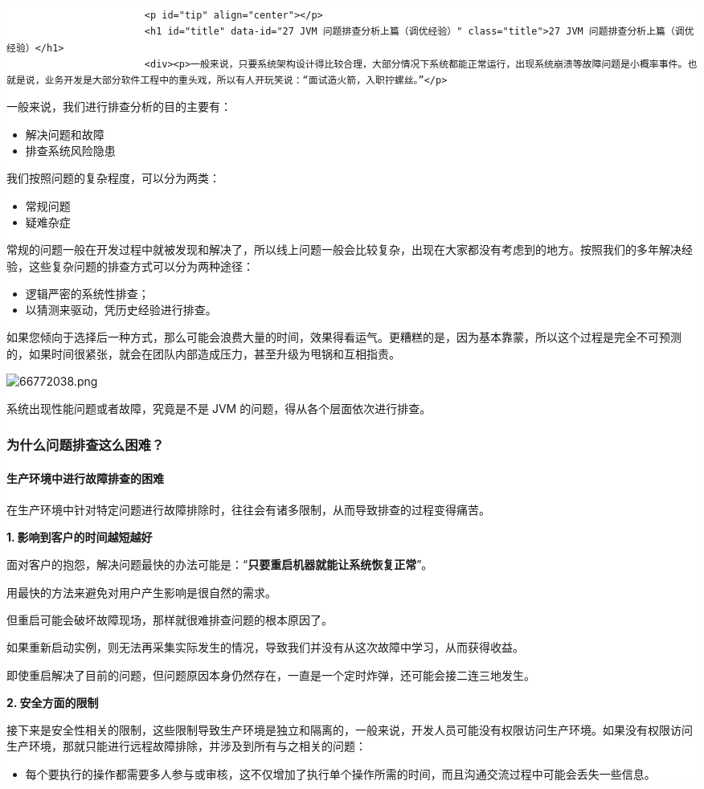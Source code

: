                             
                            
                            <p id="tip" align="center"></p>
                            <h1 id="title" data-id="27 JVM 问题排查分析上篇（调优经验）" class="title">27 JVM 问题排查分析上篇（调优经验）</h1>
                            <div><p>一般来说，只要系统架构设计得比较合理，大部分情况下系统都能正常运行，出现系统崩溃等故障问题是小概率事件。也就是说，业务开发是大部分软件工程中的重头戏，所以有人开玩笑说：“面试造火箭，入职拧螺丝。”</p>

<p>一般来说，我们进行排查分析的目的主要有：</p>

<ul>
<li>解决问题和故障</li>
<li>排查系统风险隐患</li>
</ul>

<p>我们按照问题的复杂程度，可以分为两类：</p>

<ul>
<li>常规问题</li>
<li>疑难杂症</li>
</ul>

<p>常规的问题一般在开发过程中就被发现和解决了，所以线上问题一般会比较复杂，出现在大家都没有考虑到的地方。按照我们的多年解决经验，这些复杂问题的排查方式可以分为两种途径：</p>

<ul>
<li>逻辑严密的系统性排查；</li>
<li>以猜测来驱动，凭历史经验进行排查。</li>
</ul>

<p>如果您倾向于选择后一种方式，那么可能会浪费大量的时间，效果得看运气。更糟糕的是，因为基本靠蒙，所以这个过程是完全不可预测的，如果时间很紧张，就会在团队内部造成压力，甚至升级为甩锅和互相指责。</p>

<p><img src="assets/7e9de660-79aa-11ea-9164-d34ec3ae1078" alt="66772038.png" /></p>

<p>系统出现性能问题或者故障，究竟是不是 JVM 的问题，得从各个层面依次进行排查。</p>

<h3 id="为什么问题排查这么困难">为什么问题排查这么困难？</h3>

<h4 id="生产环境中进行故障排查的困难"><strong>生产环境中进行故障排查的困难</strong></h4>

<p>在生产环境中针对特定问题进行故障排除时，往往会有诸多限制，从而导致排查的过程变得痛苦。</p>

<p><strong>1. 影响到客户的时间越短越好</strong></p>

<p>面对客户的抱怨，解决问题最快的办法可能是：“<strong>只要重启机器就能让系统恢复正常</strong>”。</p>

<p>用最快的方法来避免对用户产生影响是很自然的需求。</p>

<p>但重启可能会破坏故障现场，那样就很难排查问题的根本原因了。</p>

<p>如果重新启动实例，则无法再采集实际发生的情况，导致我们并没有从这次故障中学习，从而获得收益。</p>

<p>即使重启解决了目前的问题，但问题原因本身仍然存在，一直是一个定时炸弹，还可能会接二连三地发生。</p>

<p><strong>2. 安全方面的限制</strong></p>

<p>接下来是安全性相关的限制，这些限制导致生产环境是独立和隔离的，一般来说，开发人员可能没有权限访问生产环境。如果没有权限访问生产环境，那就只能进行远程故障排除，并涉及到所有与之相关的问题：</p>

<ul>
<li>每个要执行的操作都需要多人参与或审核，这不仅增加了执行单个操作所需的时间，而且沟通交流过程中可能会丢失一些信息。</li>
</ul>
